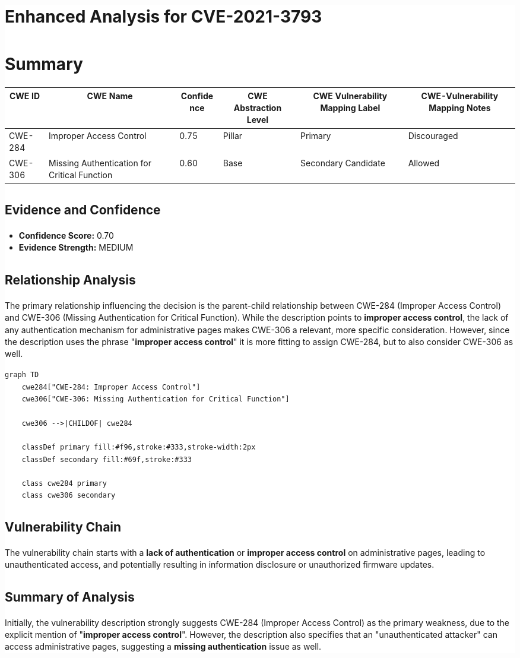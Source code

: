 # Enhanced Analysis for CVE-2021-3793

# Summary
| CWE ID | CWE Name | Confidence | CWE Abstraction Level | CWE Vulnerability Mapping Label | CWE-Vulnerability Mapping Notes |
|---|---|---|---|---|---|
| CWE-284 | Improper Access Control | 0.75 | Pillar | Primary | Discouraged |
| CWE-306 | Missing Authentication for Critical Function | 0.60 | Base | Secondary Candidate | Allowed |

## Evidence and Confidence

*   **Confidence Score:** 0.70
*   **Evidence Strength:** MEDIUM

## Relationship Analysis
The primary relationship influencing the decision is the parent-child relationship between CWE-284 (Improper Access Control) and CWE-306 (Missing Authentication for Critical Function). While the description points to **improper access control**, the lack of any authentication mechanism for administrative pages makes CWE-306 a relevant, more specific consideration. However, since the description uses the phrase "**improper access control**" it is more fitting to assign CWE-284, but to also consider CWE-306 as well.

```mermaid
graph TD
    cwe284["CWE-284: Improper Access Control"]
    cwe306["CWE-306: Missing Authentication for Critical Function"]
    
    cwe306 -->|CHILDOF| cwe284
    
    classDef primary fill:#f96,stroke:#333,stroke-width:2px
    classDef secondary fill:#69f,stroke:#333
    
    class cwe284 primary
    class cwe306 secondary
```

## Vulnerability Chain
The vulnerability chain starts with a **lack of authentication** or **improper access control** on administrative pages, leading to unauthenticated access, and potentially resulting in information disclosure or unauthorized firmware updates.

## Summary of Analysis
Initially, the vulnerability description strongly suggests CWE-284 (Improper Access Control) as the primary weakness, due to the explicit mention of "**improper access control**". However, the description also specifies that an "unauthenticated attacker" can access administrative pages, suggesting a **missing authentication** issue as well.
